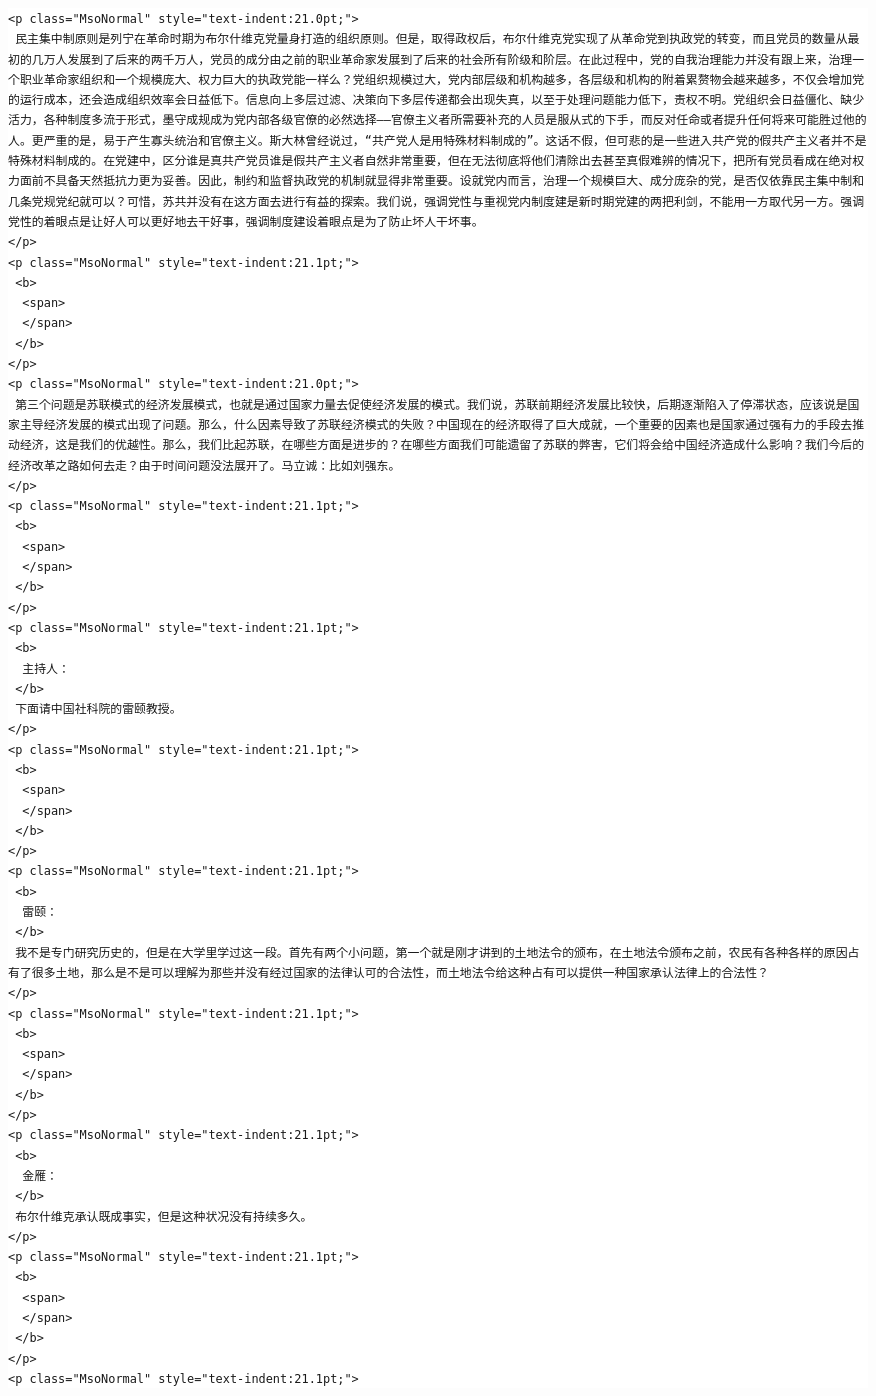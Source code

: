     <p class="MsoNormal" style="text-indent:21.0pt;">
     民主集中制原则是列宁在革命时期为布尔什维克党量身打造的组织原则。但是，取得政权后，布尔什维克党实现了从革命党到执政党的转变，而且党员的数量从最初的几万人发展到了后来的两千万人，党员的成分由之前的职业革命家发展到了后来的社会所有阶级和阶层。在此过程中，党的自我治理能力并没有跟上来，治理一个职业革命家组织和一个规模庞大、权力巨大的执政党能一样么？党组织规模过大，党内部层级和机构越多，各层级和机构的附着累赘物会越来越多，不仅会增加党的运行成本，还会造成组织效率会日益低下。信息向上多层过滤、决策向下多层传递都会出现失真，以至于处理问题能力低下，责权不明。党组织会日益僵化、缺少活力，各种制度多流于形式，墨守成规成为党内部各级官僚的必然选择——官僚主义者所需要补充的人员是服从式的下手，而反对任命或者提升任何将来可能胜过他的人。更严重的是，易于产生寡头统治和官僚主义。斯大林曾经说过，“共产党人是用特殊材料制成的”。这话不假，但可悲的是一些进入共产党的假共产主义者并不是特殊材料制成的。在党建中，区分谁是真共产党员谁是假共产主义者自然非常重要，但在无法彻底将他们清除出去甚至真假难辨的情况下，把所有党员看成在绝对权力面前不具备天然抵抗力更为妥善。因此，制约和监督执政党的机制就显得非常重要。设就党内而言，治理一个规模巨大、成分庞杂的党，是否仅依靠民主集中制和几条党规党纪就可以？可惜，苏共并没有在这方面去进行有益的探索。我们说，强调党性与重视党内制度建是新时期党建的两把利剑，不能用一方取代另一方。强调党性的着眼点是让好人可以更好地去干好事，强调制度建设着眼点是为了防止坏人干坏事。
    </p>
    <p class="MsoNormal" style="text-indent:21.1pt;">
     <b>
      <span>
      </span>
     </b>
    </p>
    <p class="MsoNormal" style="text-indent:21.0pt;">
     第三个问题是苏联模式的经济发展模式，也就是通过国家力量去促使经济发展的模式。我们说，苏联前期经济发展比较快，后期逐渐陷入了停滞状态，应该说是国家主导经济发展的模式出现了问题。那么，什么因素导致了苏联经济模式的失败？中国现在的经济取得了巨大成就，一个重要的因素也是国家通过强有力的手段去推动经济，这是我们的优越性。那么，我们比起苏联，在哪些方面是进步的？在哪些方面我们可能遗留了苏联的弊害，它们将会给中国经济造成什么影响？我们今后的经济改革之路如何去走？由于时间问题没法展开了。马立诚：比如刘强东。
    </p>
    <p class="MsoNormal" style="text-indent:21.1pt;">
     <b>
      <span>
      </span>
     </b>
    </p>
    <p class="MsoNormal" style="text-indent:21.1pt;">
     <b>
      主持人：
     </b>
     下面请中国社科院的雷颐教授。
    </p>
    <p class="MsoNormal" style="text-indent:21.1pt;">
     <b>
      <span>
      </span>
     </b>
    </p>
    <p class="MsoNormal" style="text-indent:21.1pt;">
     <b>
      雷颐：
     </b>
     我不是专门研究历史的，但是在大学里学过这一段。首先有两个小问题，第一个就是刚才讲到的土地法令的颁布，在土地法令颁布之前，农民有各种各样的原因占有了很多土地，那么是不是可以理解为那些并没有经过国家的法律认可的合法性，而土地法令给这种占有可以提供一种国家承认法律上的合法性？
    </p>
    <p class="MsoNormal" style="text-indent:21.1pt;">
     <b>
      <span>
      </span>
     </b>
    </p>
    <p class="MsoNormal" style="text-indent:21.1pt;">
     <b>
      金雁：
     </b>
     布尔什维克承认既成事实，但是这种状况没有持续多久。
    </p>
    <p class="MsoNormal" style="text-indent:21.1pt;">
     <b>
      <span>
      </span>
     </b>
    </p>
    <p class="MsoNormal" style="text-indent:21.1pt;">
